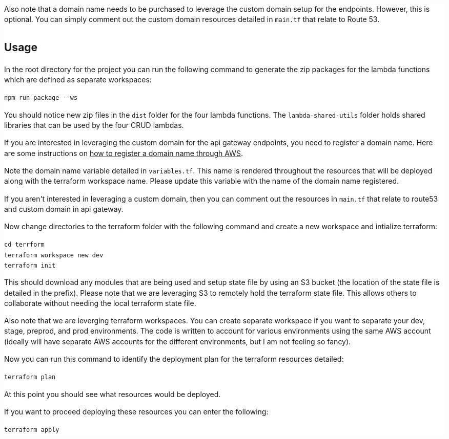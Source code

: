 Also note that a domain name needs to be purchased to leverage the custom domain setup for the endpoints. However, this is optional. You can simply comment out the custom domain resources detailed in `main.tf` that relate to Route 53.

## Usage

In the root directory for the project you can run the following command to generate the zip packages for the lambda functions which are defined as separate workspaces:

```
npm run package --ws
```

You should notice new zip files in the `dist` folder for the four lambda functions. The `lambda-shared-utils` folder holds shared libraries that can be used by the four CRUD lambdas.

If you are interested in leveraging the custom domain for the api gateway endpoints, you need to register a domain name. Here are some instructions on [how to register a domain name through AWS](https://aws.amazon.com/getting-started/hands-on/get-a-domain/).

Note the domain name variable detailed in `variables.tf`. This name is rendered throughout the resources that will be deployed along with the terraform workspace name. Please update this variable with the name of the domain name registered.

If you aren't interested in leveraging a custom domain, then you can comment out the resources in `main.tf` that relate to route53 and custom domain in api gateway.

Now change directories to the terraform folder with the following command and create a new workspace and intialize terraform:

```
cd terrform
terraform workspace new dev
terraform init
```

This should download any modules that are being used and setup state file by using an S3 bucket (the location of the state file is detailed in the prefix). Please note that we are leveraging S3 to remotely hold the terraform state file. This allows others to collaborate without needing the local terraform state file.

Also note that we are leverging terraform workspaces. You can create separate workspace if you want to separate your dev, stage, preprod, and prod environments. The code is written to account for various environments using the same AWS account (ideally will have separate AWS accounts for the different environments, but I am not feeling so fancy).

Now you can run this command to identify the deployment plan for the terraform resources detailed:

```
terraform plan
```

At this point you should see what resources would be deployed.

If you want to proceed deploying these resources you can enter the following:

```
terraform apply
```
